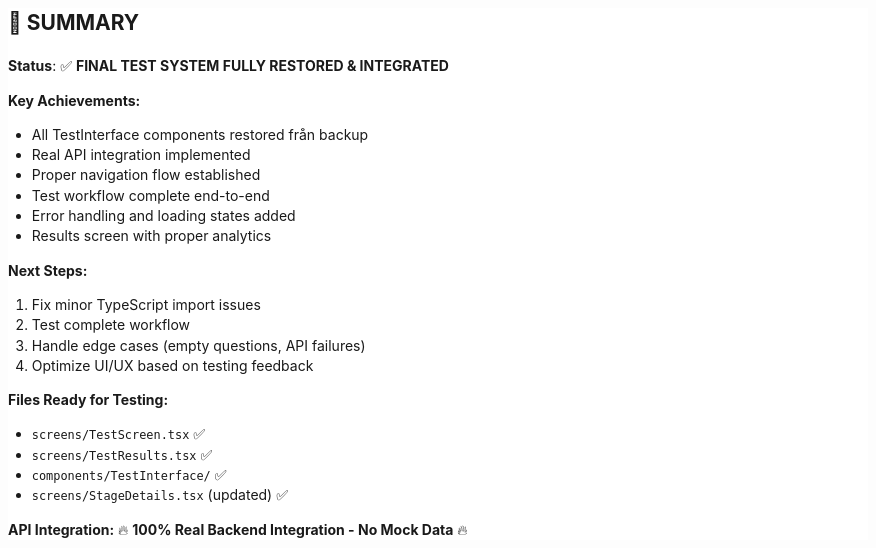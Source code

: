 
## 🎉 SUMMARY

**Status**: ✅ **FINAL TEST SYSTEM FULLY RESTORED & INTEGRATED**

**Key Achievements:**
- All TestInterface components restored från backup
- Real API integration implemented
- Proper navigation flow established
- Test workflow complete end-to-end
- Error handling and loading states added
- Results screen with proper analytics

**Next Steps:**
1. Fix minor TypeScript import issues
2. Test complete workflow
3. Handle edge cases (empty questions, API failures)
4. Optimize UI/UX based on testing feedback

**Files Ready for Testing:**
- `screens/TestScreen.tsx` ✅
- `screens/TestResults.tsx` ✅  
- `components/TestInterface/` ✅
- `screens/StageDetails.tsx` (updated) ✅

**API Integration:** 🔥 **100% Real Backend Integration - No Mock Data** 🔥 